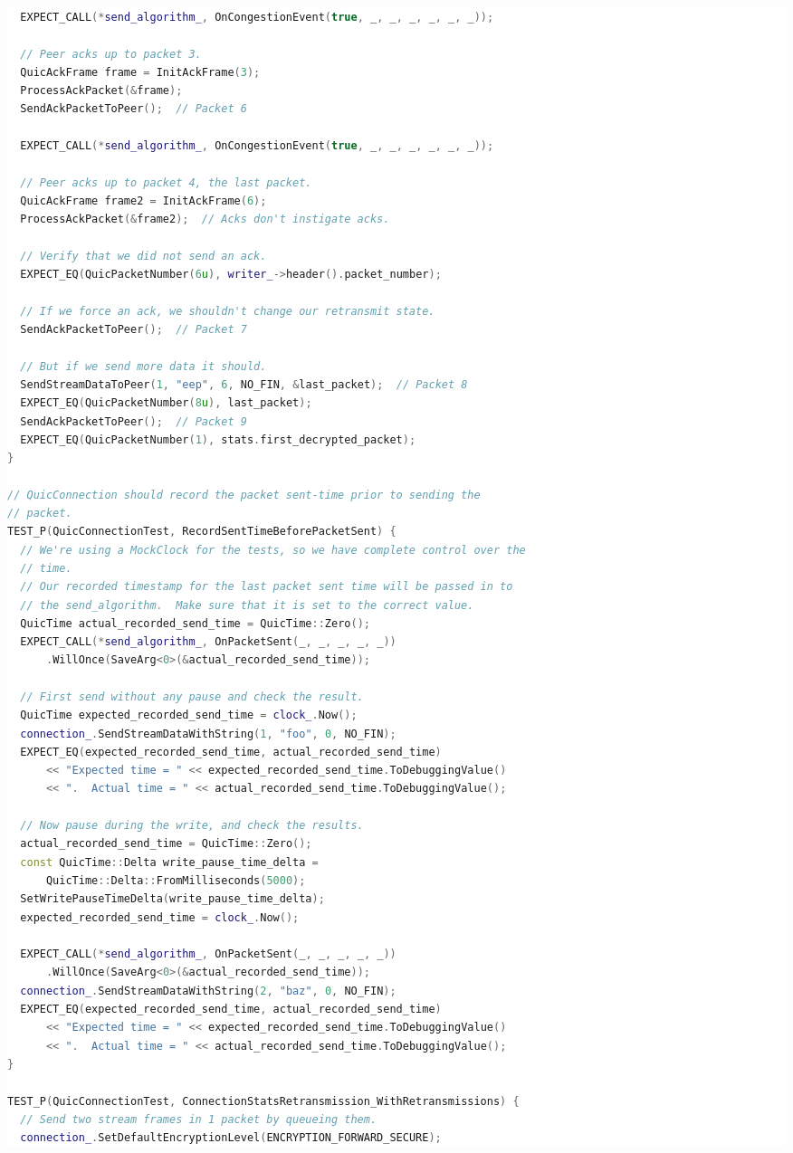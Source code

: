 ```cpp
  EXPECT_CALL(*send_algorithm_, OnCongestionEvent(true, _, _, _, _, _, _));

  // Peer acks up to packet 3.
  QuicAckFrame frame = InitAckFrame(3);
  ProcessAckPacket(&frame);
  SendAckPacketToPeer();  // Packet 6

  EXPECT_CALL(*send_algorithm_, OnCongestionEvent(true, _, _, _, _, _, _));

  // Peer acks up to packet 4, the last packet.
  QuicAckFrame frame2 = InitAckFrame(6);
  ProcessAckPacket(&frame2);  // Acks don't instigate acks.

  // Verify that we did not send an ack.
  EXPECT_EQ(QuicPacketNumber(6u), writer_->header().packet_number);

  // If we force an ack, we shouldn't change our retransmit state.
  SendAckPacketToPeer();  // Packet 7

  // But if we send more data it should.
  SendStreamDataToPeer(1, "eep", 6, NO_FIN, &last_packet);  // Packet 8
  EXPECT_EQ(QuicPacketNumber(8u), last_packet);
  SendAckPacketToPeer();  // Packet 9
  EXPECT_EQ(QuicPacketNumber(1), stats.first_decrypted_packet);
}

// QuicConnection should record the packet sent-time prior to sending the
// packet.
TEST_P(QuicConnectionTest, RecordSentTimeBeforePacketSent) {
  // We're using a MockClock for the tests, so we have complete control over the
  // time.
  // Our recorded timestamp for the last packet sent time will be passed in to
  // the send_algorithm.  Make sure that it is set to the correct value.
  QuicTime actual_recorded_send_time = QuicTime::Zero();
  EXPECT_CALL(*send_algorithm_, OnPacketSent(_, _, _, _, _))
      .WillOnce(SaveArg<0>(&actual_recorded_send_time));

  // First send without any pause and check the result.
  QuicTime expected_recorded_send_time = clock_.Now();
  connection_.SendStreamDataWithString(1, "foo", 0, NO_FIN);
  EXPECT_EQ(expected_recorded_send_time, actual_recorded_send_time)
      << "Expected time = " << expected_recorded_send_time.ToDebuggingValue()
      << ".  Actual time = " << actual_recorded_send_time.ToDebuggingValue();

  // Now pause during the write, and check the results.
  actual_recorded_send_time = QuicTime::Zero();
  const QuicTime::Delta write_pause_time_delta =
      QuicTime::Delta::FromMilliseconds(5000);
  SetWritePauseTimeDelta(write_pause_time_delta);
  expected_recorded_send_time = clock_.Now();

  EXPECT_CALL(*send_algorithm_, OnPacketSent(_, _, _, _, _))
      .WillOnce(SaveArg<0>(&actual_recorded_send_time));
  connection_.SendStreamDataWithString(2, "baz", 0, NO_FIN);
  EXPECT_EQ(expected_recorded_send_time, actual_recorded_send_time)
      << "Expected time = " << expected_recorded_send_time.ToDebuggingValue()
      << ".  Actual time = " << actual_recorded_send_time.ToDebuggingValue();
}

TEST_P(QuicConnectionTest, ConnectionStatsRetransmission_WithRetransmissions) {
  // Send two stream frames in 1 packet by queueing them.
  connection_.SetDefaultEncryptionLevel(ENCRYPTION_FORWARD_SECURE);

```